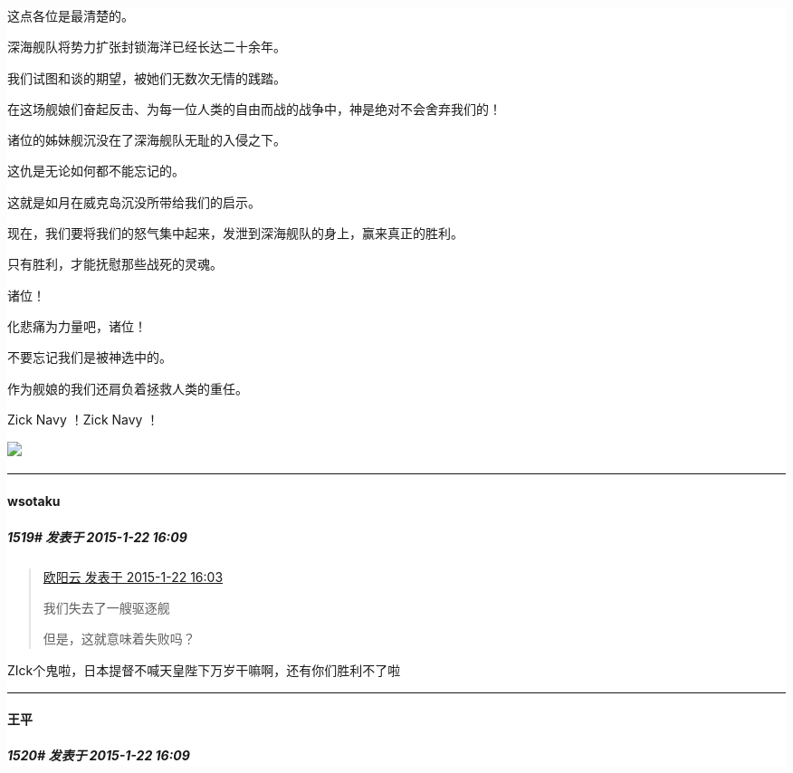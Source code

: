 
这点各位是最清楚的。 


深海舰队将势力扩张封锁海洋已经长达二十余年。


我们试图和谈的期望，被她们无数次无情的践踏。


在这场舰娘们奋起反击、为每一位人类的自由而战的战争中，神是绝对不会舍弃我们的！


诸位的姊妹舰沉没在了深海舰队无耻的入侵之下。 


这仇是无论如何都不能忘记的。 


这就是如月在威克岛沉没所带给我们的启示。 


现在，我们要将我们的怒气集中起来，发泄到深海舰队的身上，赢来真正的胜利。 


只有胜利，才能抚慰那些战死的灵魂。 


诸位！ 


化悲痛为力量吧，诸位！ 


不要忘记我们是被神选中的。 


作为舰娘的我们还肩负着拯救人类的重任。 


Zick Navy ！Zick Navy ！

<img src="https://static.saraba1st.com/image/smiley/nq/002.gif" referrerpolicy="no-referrer">


-----

####  wsotaku  
##### 1519#       发表于 2015-1-22 16:09


<blockquote><a href="httphttps://bbs.saraba1st.com/2b/forum.php?mod=redirect&amp;goto=findpost&amp;pid=27849435&amp;ptid=1009008" target="_blank">欧阳云 发表于 2015-1-22 16:03</a>

我们失去了一艘驱逐舰


但是，这就意味着失败吗？ </blockquote>
ZIck个鬼啦，日本提督不喊天皇陛下万岁干嘛啊，还有你们胜利不了啦


-----

####  王平  
##### 1520#       发表于 2015-1-22 16:09

